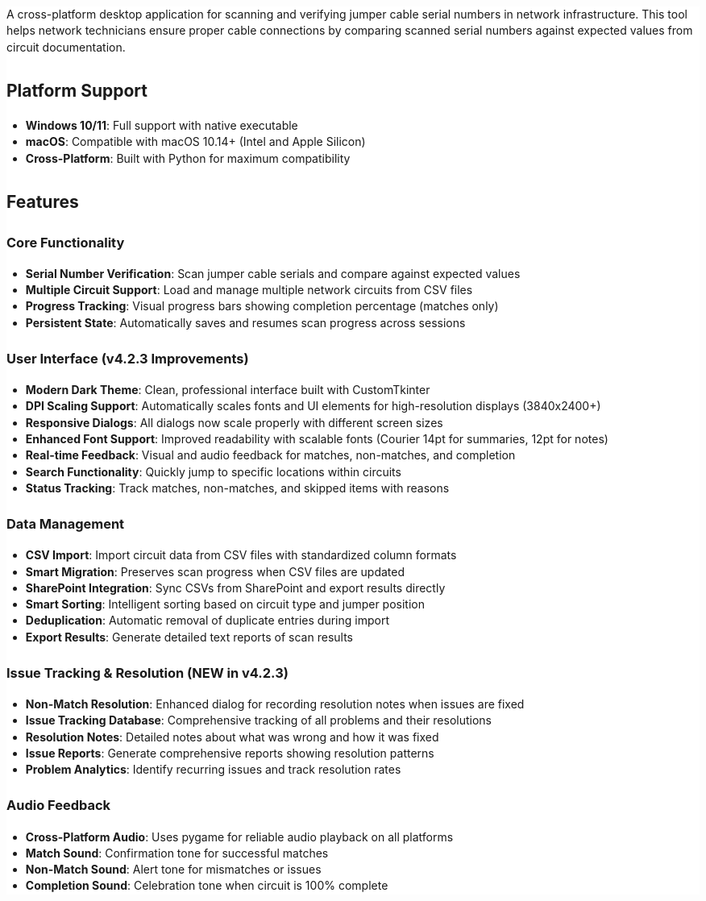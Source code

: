 A cross-platform desktop application for scanning and verifying jumper cable serial numbers in network infrastructure. This tool helps network technicians ensure proper cable connections by comparing scanned serial numbers against expected values from circuit documentation.

## Platform Support

- **Windows 10/11**: Full support with native executable
- **macOS**: Compatible with macOS 10.14+ (Intel and Apple Silicon)
- **Cross-Platform**: Built with Python for maximum compatibility

## Features

### Core Functionality
- **Serial Number Verification**: Scan jumper cable serials and compare against expected values
- **Multiple Circuit Support**: Load and manage multiple network circuits from CSV files
- **Progress Tracking**: Visual progress bars showing completion percentage (matches only)
- **Persistent State**: Automatically saves and resumes scan progress across sessions

### User Interface (v4.2.3 Improvements)
- **Modern Dark Theme**: Clean, professional interface built with CustomTkinter
- **DPI Scaling Support**: Automatically scales fonts and UI elements for high-resolution displays (3840x2400+)
- **Responsive Dialogs**: All dialogs now scale properly with different screen sizes
- **Enhanced Font Support**: Improved readability with scalable fonts (Courier 14pt for summaries, 12pt for notes)
- **Real-time Feedback**: Visual and audio feedback for matches, non-matches, and completion
- **Search Functionality**: Quickly jump to specific locations within circuits
- **Status Tracking**: Track matches, non-matches, and skipped items with reasons

### Data Management
- **CSV Import**: Import circuit data from CSV files with standardized column formats
- **Smart Migration**: Preserves scan progress when CSV files are updated
- **SharePoint Integration**: Sync CSVs from SharePoint and export results directly
- **Smart Sorting**: Intelligent sorting based on circuit type and jumper position
- **Deduplication**: Automatic removal of duplicate entries during import
- **Export Results**: Generate detailed text reports of scan results

### Issue Tracking & Resolution (NEW in v4.2.3)
- **Non-Match Resolution**: Enhanced dialog for recording resolution notes when issues are fixed
- **Issue Tracking Database**: Comprehensive tracking of all problems and their resolutions
- **Resolution Notes**: Detailed notes about what was wrong and how it was fixed
- **Issue Reports**: Generate comprehensive reports showing resolution patterns
- **Problem Analytics**: Identify recurring issues and track resolution rates

### Audio Feedback
- **Cross-Platform Audio**: Uses pygame for reliable audio playback on all platforms
- **Match Sound**: Confirmation tone for successful matches
- **Non-Match Sound**: Alert tone for mismatches or issues  
- **Completion Sound**: Celebration tone when circuit is 100% complete
